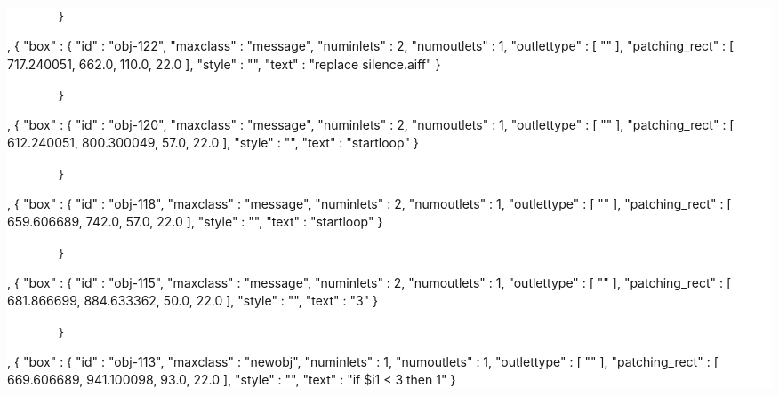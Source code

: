 			}
, 			{
				"box" : 				{
					"id" : "obj-122",
					"maxclass" : "message",
					"numinlets" : 2,
					"numoutlets" : 1,
					"outlettype" : [ "" ],
					"patching_rect" : [ 717.240051, 662.0, 110.0, 22.0 ],
					"style" : "",
					"text" : "replace silence.aiff"
				}

			}
, 			{
				"box" : 				{
					"id" : "obj-120",
					"maxclass" : "message",
					"numinlets" : 2,
					"numoutlets" : 1,
					"outlettype" : [ "" ],
					"patching_rect" : [ 612.240051, 800.300049, 57.0, 22.0 ],
					"style" : "",
					"text" : "startloop"
				}

			}
, 			{
				"box" : 				{
					"id" : "obj-118",
					"maxclass" : "message",
					"numinlets" : 2,
					"numoutlets" : 1,
					"outlettype" : [ "" ],
					"patching_rect" : [ 659.606689, 742.0, 57.0, 22.0 ],
					"style" : "",
					"text" : "startloop"
				}

			}
, 			{
				"box" : 				{
					"id" : "obj-115",
					"maxclass" : "message",
					"numinlets" : 2,
					"numoutlets" : 1,
					"outlettype" : [ "" ],
					"patching_rect" : [ 681.866699, 884.633362, 50.0, 22.0 ],
					"style" : "",
					"text" : "3"
				}

			}
, 			{
				"box" : 				{
					"id" : "obj-113",
					"maxclass" : "newobj",
					"numinlets" : 1,
					"numoutlets" : 1,
					"outlettype" : [ "" ],
					"patching_rect" : [ 669.606689, 941.100098, 93.0, 22.0 ],
					"style" : "",
					"text" : "if $i1 < 3 then 1"
				}
